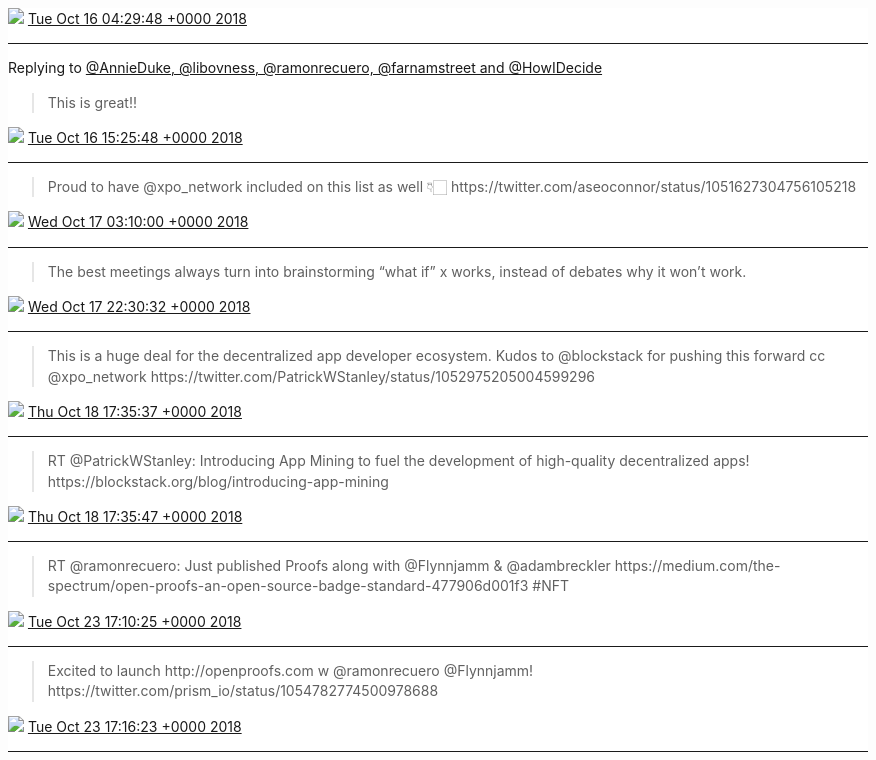 <img src="../../media/tweet.ico" width="12" /> [Tue Oct 16 04:29:48 +0000 2018](https://twitter.com/adambreckler/status/1052053973161496577)

----

Replying to [@AnnieDuke, @libovness, @ramonrecuero, @farnamstreet and @HowIDecide](https://twitter.com/AnnieDuke/status/1052204341266853888)

> This is great\!\!

<img src="../../media/tweet.ico" width="12" /> [Tue Oct 16 15:25:48 +0000 2018](https://twitter.com/adambreckler/status/1052219064393719808)

----

> Proud to have @xpo\_network included on this list as well 👇🏻 https://twitter\.com/aseoconnor/status/1051627304756105218

<img src="../../media/tweet.ico" width="12" /> [Wed Oct 17 03:10:00 +0000 2018](https://twitter.com/adambreckler/status/1052396279882428416)

----

> The best meetings always turn into brainstorming “what if” x works, instead of debates why it won’t work\.

<img src="../../media/tweet.ico" width="12" /> [Wed Oct 17 22:30:32 +0000 2018](https://twitter.com/adambreckler/status/1052688339390713856)

----

> This is a huge deal for the decentralized app developer ecosystem\. Kudos to @blockstack for pushing this forward cc @xpo\_network https://twitter\.com/PatrickWStanley/status/1052975205004599296

<img src="../../media/tweet.ico" width="12" /> [Thu Oct 18 17:35:37 +0000 2018](https://twitter.com/adambreckler/status/1052976508032102400)

----

> RT @PatrickWStanley: Introducing App Mining to fuel the development of high\-quality decentralized apps\!  
> https://blockstack\.org/blog/introducing\-app\-mining

<img src="../../media/tweet.ico" width="12" /> [Thu Oct 18 17:35:47 +0000 2018](https://twitter.com/adambreckler/status/1052976551321464832)

----

> RT @ramonrecuero: Just published Proofs along with @Flynnjamm &amp; @adambreckler https://medium\.com/the\-spectrum/open\-proofs\-an\-open\-source\-badge\-standard\-477906d001f3  \#NFT

<img src="../../media/tweet.ico" width="12" /> [Tue Oct 23 17:10:25 +0000 2018](https://twitter.com/adambreckler/status/1054782105031299072)

----

> Excited to launch http://openproofs\.com w @ramonrecuero @Flynnjamm\! https://twitter\.com/prism\_io/status/1054782774500978688

<img src="../../media/tweet.ico" width="12" /> [Tue Oct 23 17:16:23 +0000 2018](https://twitter.com/adambreckler/status/1054783608739651589)

----
